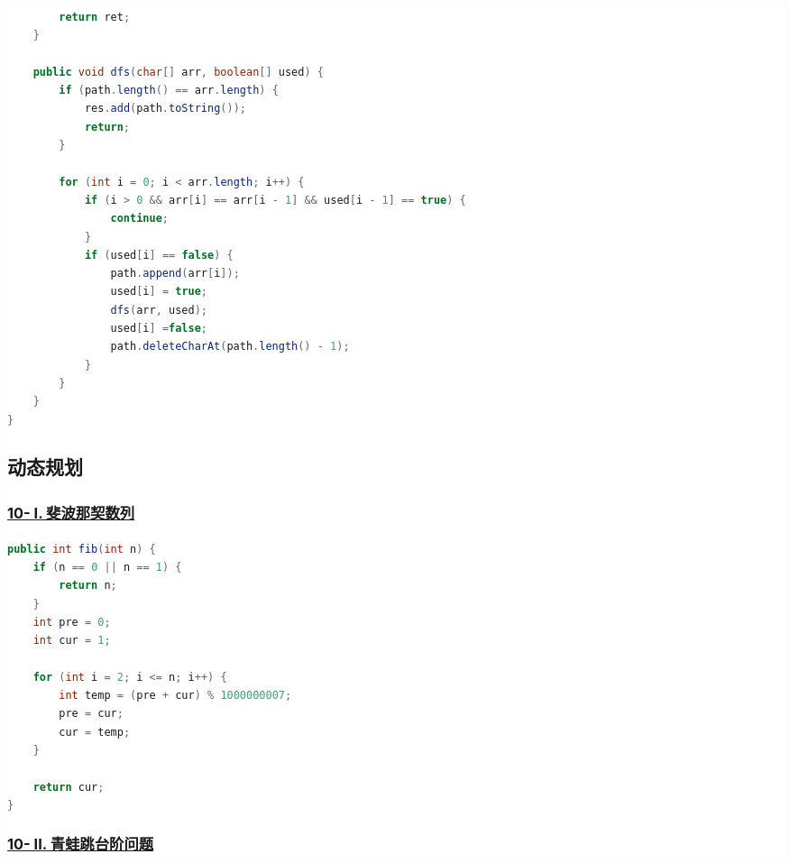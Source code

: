 ```java
        return ret;
    }

    public void dfs(char[] arr, boolean[] used) {
        if (path.length() == arr.length) {
            res.add(path.toString());
            return;
        }

        for (int i = 0; i < arr.length; i++) {
            if (i > 0 && arr[i] == arr[i - 1] && used[i - 1] == true) {
                continue;
            }
            if (used[i] == false) {
                path.append(arr[i]);
                used[i] = true;
                dfs(arr, used);
                used[i] =false;
                path.deleteCharAt(path.length() - 1);
            }
        }
    }
}
```

## 动态规划

### [10- I. 斐波那契数列](https://leetcode-cn.com/problems/fei-bo-na-qi-shu-lie-lcof/)

```java
public int fib(int n) {
    if (n == 0 || n == 1) {
        return n;
    }
    int pre = 0;
    int cur = 1;

    for (int i = 2; i <= n; i++) {
        int temp = (pre + cur) % 1000000007;
        pre = cur;
        cur = temp;
    }

    return cur;
}
```

### [10- II. 青蛙跳台阶问题](https://leetcode-cn.com/problems/qing-wa-tiao-tai-jie-wen-ti-lcof/)
